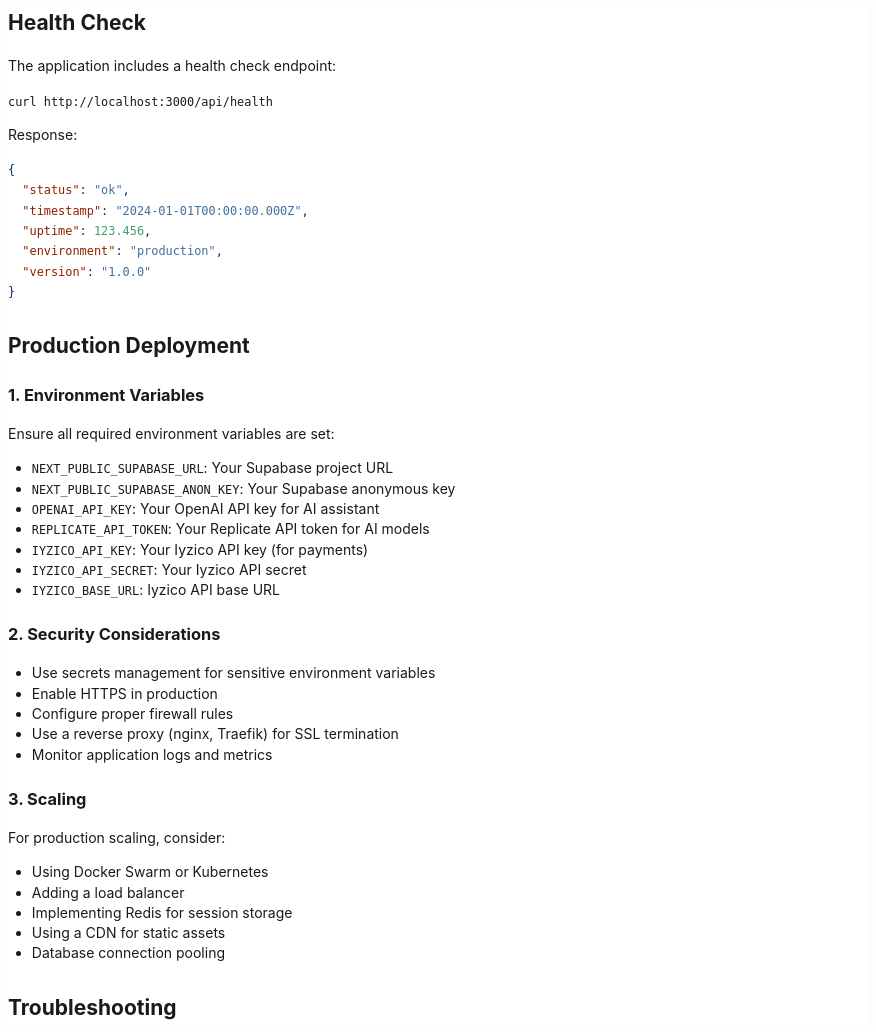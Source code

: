 ## Health Check

The application includes a health check endpoint:

```bash
curl http://localhost:3000/api/health
```

Response:

```json
{
  "status": "ok",
  "timestamp": "2024-01-01T00:00:00.000Z",
  "uptime": 123.456,
  "environment": "production",
  "version": "1.0.0"
}
```

## Production Deployment

### 1. Environment Variables

Ensure all required environment variables are set:

- `NEXT_PUBLIC_SUPABASE_URL`: Your Supabase project URL
- `NEXT_PUBLIC_SUPABASE_ANON_KEY`: Your Supabase anonymous key
- `OPENAI_API_KEY`: Your OpenAI API key for AI assistant
- `REPLICATE_API_TOKEN`: Your Replicate API token for AI models
- `IYZICO_API_KEY`: Your Iyzico API key (for payments)
- `IYZICO_API_SECRET`: Your Iyzico API secret
- `IYZICO_BASE_URL`: Iyzico API base URL

### 2. Security Considerations

- Use secrets management for sensitive environment variables
- Enable HTTPS in production
- Configure proper firewall rules
- Use a reverse proxy (nginx, Traefik) for SSL termination
- Monitor application logs and metrics

### 3. Scaling

For production scaling, consider:

- Using Docker Swarm or Kubernetes
- Adding a load balancer
- Implementing Redis for session storage
- Using a CDN for static assets
- Database connection pooling

## Troubleshooting
